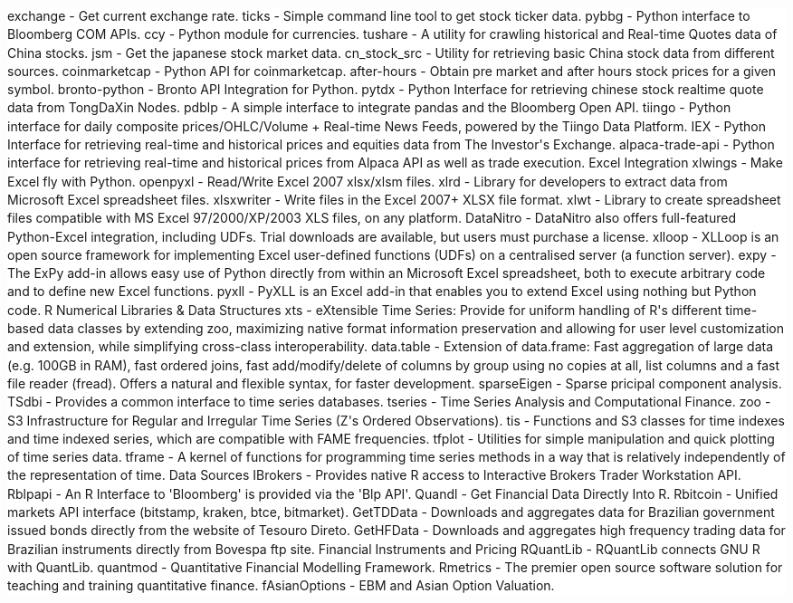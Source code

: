 exchange - Get current exchange rate.
ticks - Simple command line tool to get stock ticker data.
pybbg - Python interface to Bloomberg COM APIs.
ccy - Python module for currencies.
tushare - A utility for crawling historical and Real-time Quotes data of China stocks.
jsm - Get the japanese stock market data.
cn_stock_src - Utility for retrieving basic China stock data from different sources.
coinmarketcap - Python API for coinmarketcap.
after-hours - Obtain pre market and after hours stock prices for a given symbol.
bronto-python - Bronto API Integration for Python.
pytdx - Python Interface for retrieving chinese stock realtime quote data from TongDaXin Nodes.
pdblp - A simple interface to integrate pandas and the Bloomberg Open API.
tiingo - Python interface for daily composite prices/OHLC/Volume + Real-time News Feeds, powered by the Tiingo Data Platform.
IEX - Python Interface for retrieving real-time and historical prices and equities data from The Investor's Exchange.
alpaca-trade-api - Python interface for retrieving real-time and historical prices from Alpaca API as well as trade execution.
Excel Integration
xlwings - Make Excel fly with Python.
openpyxl - Read/Write Excel 2007 xlsx/xlsm files.
xlrd - Library for developers to extract data from Microsoft Excel spreadsheet files.
xlsxwriter - Write files in the Excel 2007+ XLSX file format.
xlwt - Library to create spreadsheet files compatible with MS Excel 97/2000/XP/2003 XLS files, on any platform.
DataNitro - DataNitro also offers full-featured Python-Excel integration, including UDFs. Trial downloads are available, but users must purchase a license.
xlloop - XLLoop is an open source framework for implementing Excel user-defined functions (UDFs) on a centralised server (a function server).
expy - The ExPy add-in allows easy use of Python directly from within an Microsoft Excel spreadsheet, both to execute arbitrary code and to define new Excel functions.
pyxll - PyXLL is an Excel add-in that enables you to extend Excel using nothing but Python code.
R
Numerical Libraries & Data Structures
xts - eXtensible Time Series: Provide for uniform handling of R's different time-based data classes by extending zoo, maximizing native format information preservation and allowing for user level customization and extension, while simplifying cross-class interoperability.
data.table - Extension of data.frame: Fast aggregation of large data (e.g. 100GB in RAM), fast ordered joins, fast add/modify/delete of columns by group using no copies at all, list columns and a fast file reader (fread). Offers a natural and flexible syntax, for faster development.
sparseEigen - Sparse pricipal component analysis.
TSdbi - Provides a common interface to time series databases.
tseries - Time Series Analysis and Computational Finance.
zoo - S3 Infrastructure for Regular and Irregular Time Series (Z's Ordered Observations).
tis - Functions and S3 classes for time indexes and time indexed series, which are compatible with FAME frequencies.
tfplot - Utilities for simple manipulation and quick plotting of time series data.
tframe - A kernel of functions for programming time series methods in a way that is relatively independently of the representation of time.
Data Sources
IBrokers - Provides native R access to Interactive Brokers Trader Workstation API.
Rblpapi - An R Interface to 'Bloomberg' is provided via the 'Blp API'.
Quandl - Get Financial Data Directly Into R.
Rbitcoin - Unified markets API interface (bitstamp, kraken, btce, bitmarket).
GetTDData - Downloads and aggregates data for Brazilian government issued bonds directly from the website of Tesouro Direto.
GetHFData - Downloads and aggregates high frequency trading data for Brazilian instruments directly from Bovespa ftp site.
Financial Instruments and Pricing
RQuantLib - RQuantLib connects GNU R with QuantLib.
quantmod - Quantitative Financial Modelling Framework.
Rmetrics - The premier open source software solution for teaching and training quantitative finance.
fAsianOptions - EBM and Asian Option Valuation.
